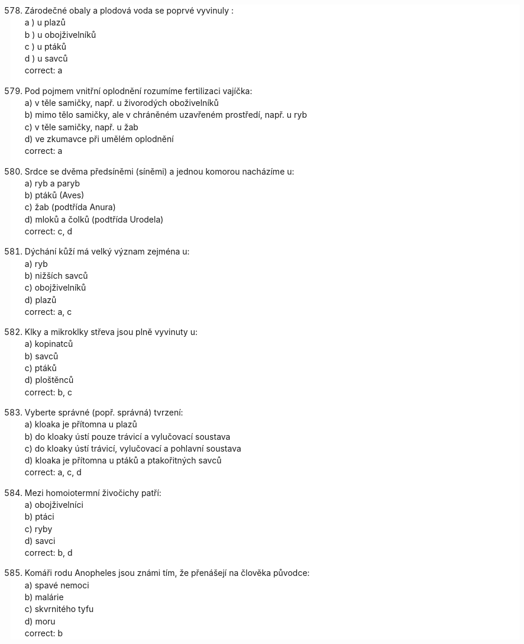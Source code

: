 578. Zárodečné obaly a plodová voda se poprvé vyvinuly :  
a ) u plazů  
b ) u obojživelníků  
c ) u ptáků  
d ) u savců  
correct: a  
  
579. Pod pojmem vnitřní oplodnění rozumíme fertilizaci vajíčka:  
a) v těle samičky, např. u živorodých oboživelníků  
b) mimo tělo samičky, ale v chráněném uzavřeném prostředí, např. u ryb  
c) v těle samičky, např. u žab  
d) ve zkumavce při umělém oplodnění  
correct: a  
  
580. Srdce se dvěma předsíněmi (síněmi) a jednou komorou nacházíme u:  
a) ryb a paryb  
b) ptáků (Aves)  
c) žab (podtřída Anura)  
d) mloků a čolků (podtřída Urodela)  
correct: c, d  
  
581. Dýchání kůží má velký význam zejména u:  
a) ryb  
b) nižších savců  
c) obojživelníků  
d) plazů  
correct: a, c  
  
582. Klky a mikroklky střeva jsou plně vyvinuty u:  
a) kopinatců  
b) savců  
c) ptáků  
d) ploštěnců  
correct: b, c  
  
583. Vyberte správné (popř. správná) tvrzení:  
a) kloaka je přítomna u plazů  
b) do kloaky ústí pouze trávicí a vylučovací soustava  
c) do kloaky ústí trávicí, vylučovací a pohlavní soustava  
d) kloaka je přítomna u ptáků a ptakořitných savců  
correct: a, c, d  
  
584. Mezi homoiotermní živočichy patří:  
a) obojživelníci  
b) ptáci  
c) ryby  
d) savci  
correct: b, d  
  
585. Komáři rodu Anopheles jsou známi tím, že přenášejí na člověka původce:  
a) spavé nemoci  
b) malárie  
c) skvrnitého tyfu  
d) moru  
correct: b  
  